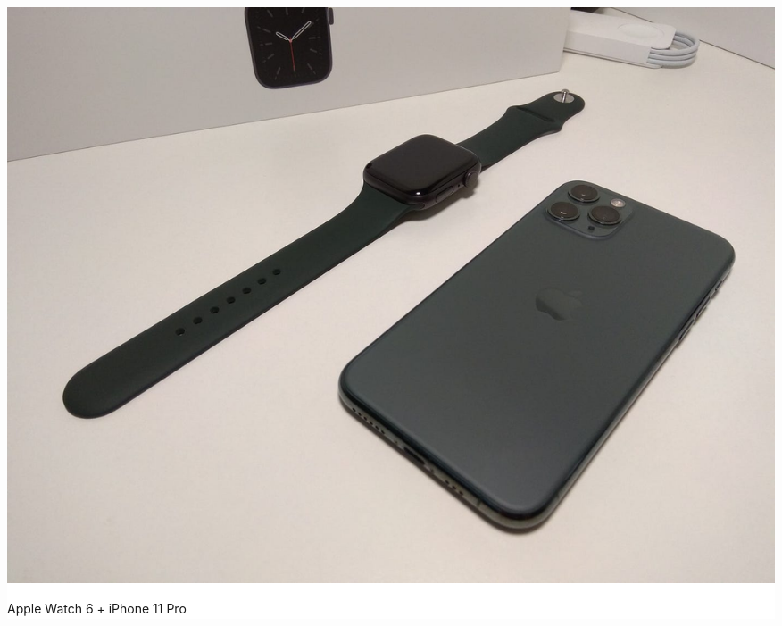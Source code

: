 ![Apple Watch 6 + iPhone 11 Pro](/assets/eab0e984043/1*uVSuIOZpbQxpP154rw9Mug.jpeg)

Apple Watch 6 + iPhone 11 Pro
